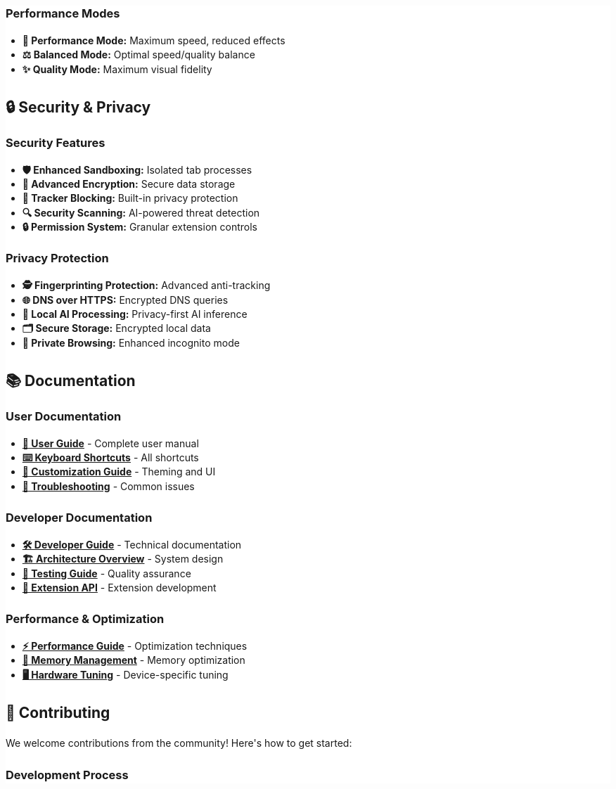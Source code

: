 ### Performance Modes

- **🚀 Performance Mode:** Maximum speed, reduced effects
- **⚖️ Balanced Mode:** Optimal speed/quality balance
- **✨ Quality Mode:** Maximum visual fidelity

## 🔒 Security & Privacy

### Security Features

- **🛡️ Enhanced Sandboxing:** Isolated tab processes
- **🔐 Advanced Encryption:** Secure data storage
- **🚫 Tracker Blocking:** Built-in privacy protection
- **🔍 Security Scanning:** AI-powered threat detection
- **🔒 Permission System:** Granular extension controls

### Privacy Protection

- **🕵️ Fingerprinting Protection:** Advanced anti-tracking
- **🌐 DNS over HTTPS:** Encrypted DNS queries
- **🔄 Local AI Processing:** Privacy-first AI inference
- **🗂️ Secure Storage:** Encrypted local data
- **🚪 Private Browsing:** Enhanced incognito mode

## 📚 Documentation

### User Documentation
- **[📖 User Guide](docs/USER_GUIDE.md)** - Complete user manual
- **[⌨️ Keyboard Shortcuts](docs/USER_GUIDE.md#keyboard-shortcuts)** - All shortcuts
- **[🎨 Customization Guide](docs/USER_GUIDE.md#customization)** - Theming and UI
- **[🔧 Troubleshooting](docs/USER_GUIDE.md#troubleshooting)** - Common issues

### Developer Documentation
- **[🛠️ Developer Guide](docs/DEVELOPER_GUIDE.md)** - Technical documentation
- **[🏗️ Architecture Overview](docs/DEVELOPER_GUIDE.md#architecture)** - System design
- **[🧪 Testing Guide](docs/DEVELOPER_GUIDE.md#testing)** - Quality assurance
- **[🔌 Extension API](docs/DEVELOPER_GUIDE.md#extension-development)** - Extension development

### Performance & Optimization
- **[⚡ Performance Guide](docs/PERFORMANCE_GUIDE.md)** - Optimization techniques
- **[💾 Memory Management](docs/PERFORMANCE_GUIDE.md#memory)** - Memory optimization
- **[🖥️ Hardware Tuning](docs/PERFORMANCE_GUIDE.md#hardware)** - Device-specific tuning

## 🤝 Contributing

We welcome contributions from the community! Here's how to get started:

### Development Process
